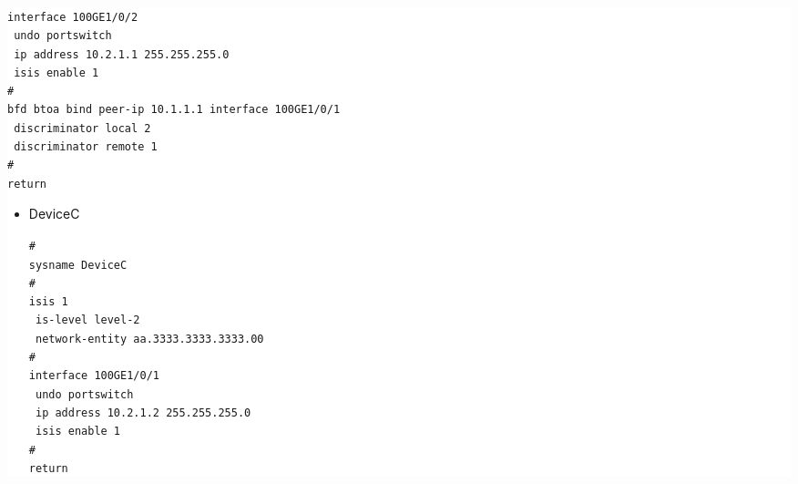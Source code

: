   ```
  interface 100GE1/0/2
   undo portswitch
   ip address 10.2.1.1 255.255.255.0
   isis enable 1
  #
  bfd btoa bind peer-ip 10.1.1.1 interface 100GE1/0/1
   discriminator local 2
   discriminator remote 1
  #
  return
  ```
* DeviceC
  ```
  #
  sysname DeviceC
  #
  isis 1
   is-level level-2
   network-entity aa.3333.3333.3333.00
  #
  interface 100GE1/0/1
   undo portswitch
   ip address 10.2.1.2 255.255.255.0
   isis enable 1
  #
  return
  ```
